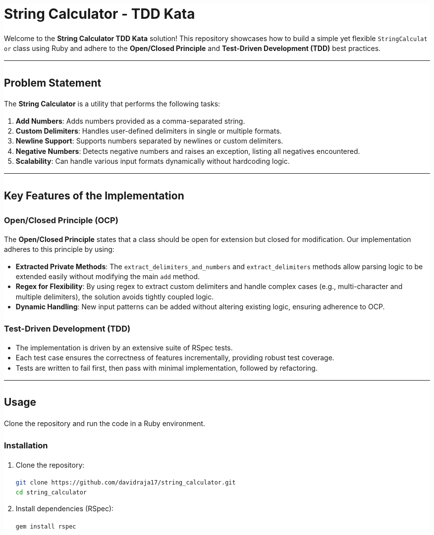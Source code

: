 
# String Calculator - TDD Kata

Welcome to the **String Calculator TDD Kata** solution! This repository showcases how to build a simple yet flexible `StringCalculator` class using Ruby and adhere to the **Open/Closed Principle** and **Test-Driven Development (TDD)** best practices.

---

## Problem Statement

The **String Calculator** is a utility that performs the following tasks:

1. **Add Numbers**: Adds numbers provided as a comma-separated string.
2. **Custom Delimiters**: Handles user-defined delimiters in single or multiple formats.
3. **Newline Support**: Supports numbers separated by newlines or custom delimiters.
4. **Negative Numbers**: Detects negative numbers and raises an exception, listing all negatives encountered.
5. **Scalability**: Can handle various input formats dynamically without hardcoding logic.

---

## Key Features of the Implementation

### Open/Closed Principle (OCP)
The **Open/Closed Principle** states that a class should be open for extension but closed for modification. Our implementation adheres to this principle by using:

- **Extracted Private Methods**: The `extract_delimiters_and_numbers` and `extract_delimiters` methods allow parsing logic to be extended easily without modifying the main `add` method.
- **Regex for Flexibility**: By using regex to extract custom delimiters and handle complex cases (e.g., multi-character and multiple delimiters), the solution avoids tightly coupled logic.
- **Dynamic Handling**: New input patterns can be added without altering existing logic, ensuring adherence to OCP.

### Test-Driven Development (TDD)
- The implementation is driven by an extensive suite of RSpec tests.
- Each test case ensures the correctness of features incrementally, providing robust test coverage.
- Tests are written to fail first, then pass with minimal implementation, followed by refactoring.

---

## Usage

Clone the repository and run the code in a Ruby environment.

### Installation
1. Clone the repository:
   ```bash
   git clone https://github.com/davidraja17/string_calculator.git
   cd string_calculator
   ```
2. Install dependencies (RSpec):
   ```bash
   gem install rspec
   ```
